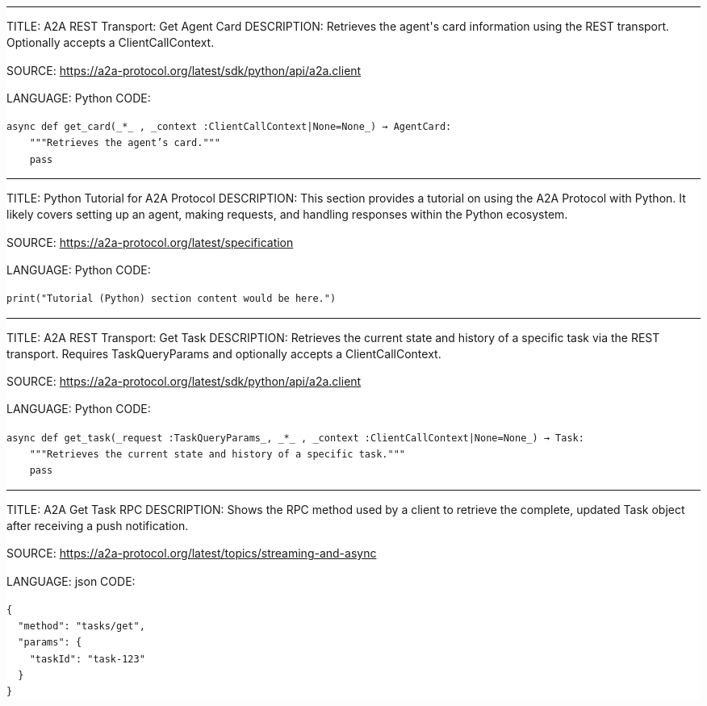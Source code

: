 ----------------------------------------

TITLE: A2A REST Transport: Get Agent Card
DESCRIPTION: Retrieves the agent's card information using the REST transport. Optionally accepts a ClientCallContext.

SOURCE: https://a2a-protocol.org/latest/sdk/python/api/a2a.client

LANGUAGE: Python
CODE:
```
async def get_card(_*_ , _context :ClientCallContext|None=None_) → AgentCard:
    """Retrieves the agent’s card."""
    pass
```

----------------------------------------

TITLE: Python Tutorial for A2A Protocol
DESCRIPTION: This section provides a tutorial on using the A2A Protocol with Python. It likely covers setting up an agent, making requests, and handling responses within the Python ecosystem.

SOURCE: https://a2a-protocol.org/latest/specification

LANGUAGE: Python
CODE:
```
print("Tutorial (Python) section content would be here.")
```

----------------------------------------

TITLE: A2A REST Transport: Get Task
DESCRIPTION: Retrieves the current state and history of a specific task via the REST transport. Requires TaskQueryParams and optionally accepts a ClientCallContext.

SOURCE: https://a2a-protocol.org/latest/sdk/python/api/a2a.client

LANGUAGE: Python
CODE:
```
async def get_task(_request :TaskQueryParams_, _*_ , _context :ClientCallContext|None=None_) → Task:
    """Retrieves the current state and history of a specific task."""
    pass
```

----------------------------------------

TITLE: A2A Get Task RPC
DESCRIPTION: Shows the RPC method used by a client to retrieve the complete, updated Task object after receiving a push notification.

SOURCE: https://a2a-protocol.org/latest/topics/streaming-and-async

LANGUAGE: json
CODE:
```
{
  "method": "tasks/get",
  "params": {
    "taskId": "task-123"
  }
}
```
